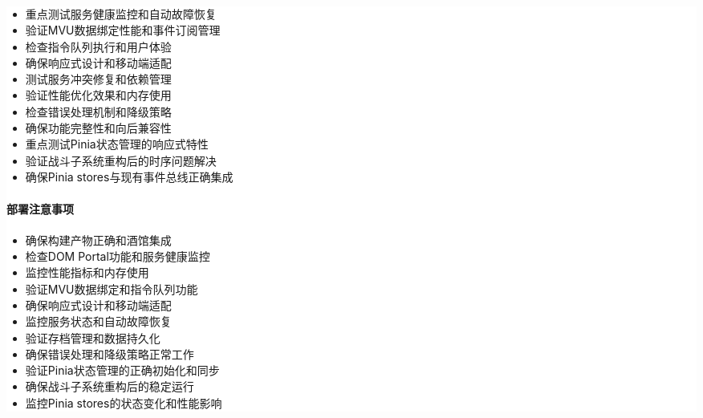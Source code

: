 - 重点测试服务健康监控和自动故障恢复
- 验证MVU数据绑定性能和事件订阅管理
- 检查指令队列执行和用户体验
- 确保响应式设计和移动端适配
- 测试服务冲突修复和依赖管理
- 验证性能优化效果和内存使用
- 检查错误处理机制和降级策略
- 确保功能完整性和向后兼容性
- 重点测试Pinia状态管理的响应式特性
- 验证战斗子系统重构后的时序问题解决
- 确保Pinia stores与现有事件总线正确集成

#### 部署注意事项

- 确保构建产物正确和酒馆集成
- 检查DOM Portal功能和服务健康监控
- 监控性能指标和内存使用
- 验证MVU数据绑定和指令队列功能
- 确保响应式设计和移动端适配
- 监控服务状态和自动故障恢复
- 验证存档管理和数据持久化
- 确保错误处理和降级策略正常工作
- 验证Pinia状态管理的正确初始化和同步
- 确保战斗子系统重构后的稳定运行
- 监控Pinia stores的状态变化和性能影响
